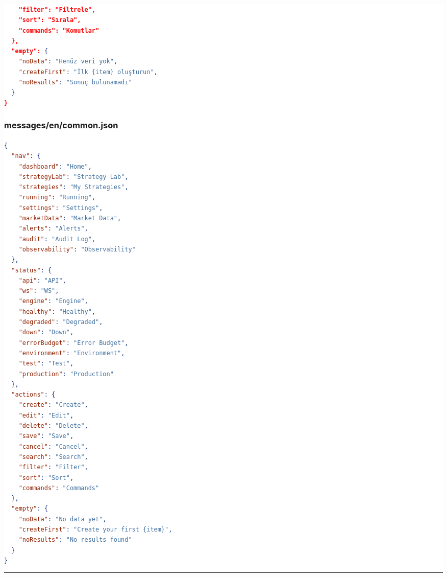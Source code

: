 ```json
    "filter": "Filtrele",
    "sort": "Sırala",
    "commands": "Komutlar"
  },
  "empty": {
    "noData": "Henüz veri yok",
    "createFirst": "İlk {item} oluşturun",
    "noResults": "Sonuç bulunamadı"
  }
}
```

### messages/en/common.json

```json
{
  "nav": {
    "dashboard": "Home",
    "strategyLab": "Strategy Lab",
    "strategies": "My Strategies",
    "running": "Running",
    "settings": "Settings",
    "marketData": "Market Data",
    "alerts": "Alerts",
    "audit": "Audit Log",
    "observability": "Observability"
  },
  "status": {
    "api": "API",
    "ws": "WS",
    "engine": "Engine",
    "healthy": "Healthy",
    "degraded": "Degraded",
    "down": "Down",
    "errorBudget": "Error Budget",
    "environment": "Environment",
    "test": "Test",
    "production": "Production"
  },
  "actions": {
    "create": "Create",
    "edit": "Edit",
    "delete": "Delete",
    "save": "Save",
    "cancel": "Cancel",
    "search": "Search",
    "filter": "Filter",
    "sort": "Sort",
    "commands": "Commands"
  },
  "empty": {
    "noData": "No data yet",
    "createFirst": "Create your first {item}",
    "noResults": "No results found"
  }
}
```

---
